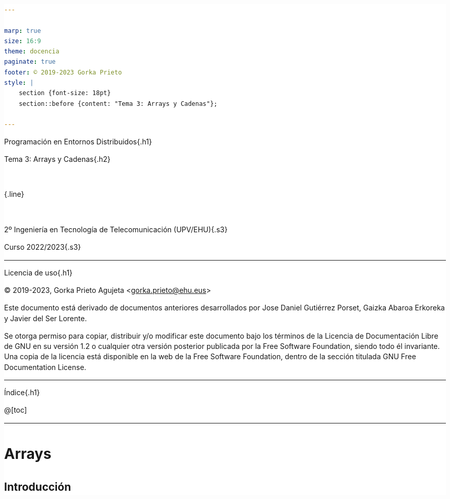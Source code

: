 ```yaml
---

marp: true
size: 16:9
theme: docencia
paginate: true
footer: © 2019-2023 Gorka Prieto
style: |
    section {font-size: 18pt}
    section::before {content: "Tema 3: Arrays y Cadenas"};

---
```


Programación en Entornos Distribuidos{.h1}

Tema 3: Arrays y Cadenas{.h2}

<br/>

{.line}

<br/>

2º Ingeniería en Tecnología de Telecomunicación (UPV/EHU){.s3}

Curso 2022/2023{.s3}

---

Licencia de uso{.h1}

© 2019-2023, Gorka Prieto Agujeta <<gorka.prieto@ehu.eus>>

Este documento está derivado de documentos anteriores desarrollados por Jose Daniel Gutiérrez Porset, Gaizka Abaroa Erkoreka y Javier del Ser Lorente.

Se otorga permiso para copiar, distribuir y/o modificar este documento bajo los términos de la Licencia de Documentación Libre de GNU en su versión 1.2 o cualquier otra versión posterior publicada por la Free Software Foundation, siendo todo él invariante. Una copia de la licencia está disponible en la web de la Free Software Foundation, dentro de la sección titulada GNU Free Documentation License.

[yes]: figs/yes.png
[no]: figs/no.png

---

Índice{.h1}

@[toc]

---

# Arrays

## Introducción
